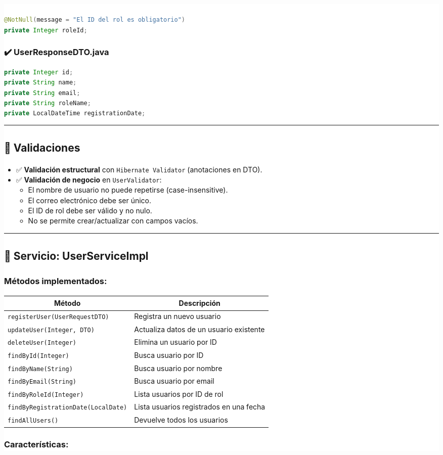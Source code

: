 ```java

@NotNull(message = "El ID del rol es obligatorio")
private Integer roleId;
```

### ✔️ UserResponseDTO.java
```java
private Integer id;
private String name;
private String email;
private String roleName;
private LocalDateTime registrationDate;
```

---

## 🧪 Validaciones

- ✅ **Validación estructural** con `Hibernate Validator` (anotaciones en DTO).
- ✅ **Validación de negocio** en `UserValidator`:
  - El nombre de usuario no puede repetirse (case-insensitive).
  - El correo electrónico debe ser único.
  - El ID de rol debe ser válido y no nulo.
  - No se permite crear/actualizar con campos vacíos.

---

## 🔧 Servicio: UserServiceImpl

### Métodos implementados:

| Método                           | Descripción                                 |
|----------------------------------|---------------------------------------------|
| `registerUser(UserRequestDTO)`  | Registra un nuevo usuario                   |
| `updateUser(Integer, DTO)`      | Actualiza datos de un usuario existente     |
| `deleteUser(Integer)`           | Elimina un usuario por ID                   |
| `findById(Integer)`             | Busca usuario por ID                        |
| `findByName(String)`            | Busca usuario por nombre                    |
| `findByEmail(String)`           | Busca usuario por email                     |
| `findByRoleId(Integer)`        | Lista usuarios por ID de rol                |
| `findByRegistrationDate(LocalDate)` | Lista usuarios registrados en una fecha   |
| `findAllUsers()`                | Devuelve todos los usuarios                 |

### Características:
